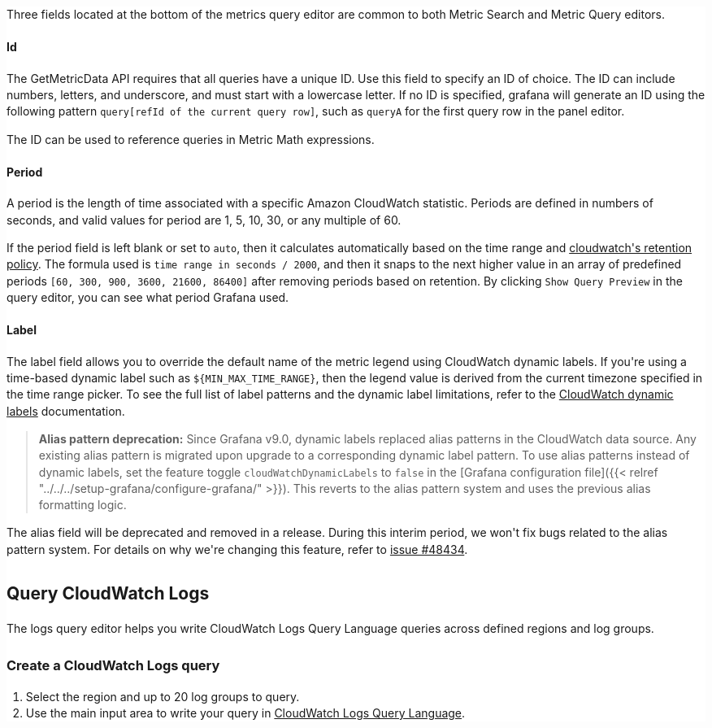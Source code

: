 Three fields located at the bottom of the metrics query editor are common to both Metric Search and Metric Query editors.

#### Id

The GetMetricData API requires that all queries have a unique ID. Use this field to specify an ID of choice. The ID can include numbers, letters, and underscore, and must start with a lowercase letter. If no ID is specified, grafana will generate an ID using the following pattern `query[refId of the current query row]`, such as `queryA` for the first query row in the panel editor.

The ID can be used to reference queries in Metric Math expressions.

#### Period

A period is the length of time associated with a specific Amazon CloudWatch statistic. Periods are defined in numbers of seconds, and valid values for period are 1, 5, 10, 30, or any multiple of 60.

If the period field is left blank or set to `auto`, then it calculates automatically based on the time range and [cloudwatch's retention policy](https://aws.amazon.com/about-aws/whats-new/2016/11/cloudwatch-extends-metrics-retention-and-new-user-interface/). The formula used is `time range in seconds / 2000`, and then it snaps to the next higher value in an array of predefined periods `[60, 300, 900, 3600, 21600, 86400]` after removing periods based on retention. By clicking `Show Query Preview` in the query editor, you can see what period Grafana used.

#### Label

The label field allows you to override the default name of the metric legend using CloudWatch dynamic labels. If you're using a time-based dynamic label such as `${MIN_MAX_TIME_RANGE}`, then the legend value is derived from the current timezone specified in the time range picker. To see the full list of label patterns and the dynamic label limitations, refer to the [CloudWatch dynamic labels](https://docs.aws.amazon.com/AmazonCloudWatch/latest/monitoring/graph-dynamic-labels.html) documentation.

> **Alias pattern deprecation:** Since Grafana v9.0, dynamic labels replaced alias patterns in the CloudWatch data source.
> Any existing alias pattern is migrated upon upgrade to a corresponding dynamic label pattern.
> To use alias patterns instead of dynamic labels, set the feature toggle `cloudWatchDynamicLabels` to `false` in the [Grafana configuration file]({{< relref "../../../setup-grafana/configure-grafana/" >}}).
> This reverts to the alias pattern system and uses the previous alias formatting logic.

The alias field will be deprecated and removed in a release.
During this interim period, we won't fix bugs related to the alias pattern system.
For details on why we're changing this feature, refer to [issue #48434](https://github.com/grafana/grafana/issues/48434).

## Query CloudWatch Logs

The logs query editor helps you write CloudWatch Logs Query Language queries across defined regions and log groups.

### Create a CloudWatch Logs query

1. Select the region and up to 20 log groups to query.
1. Use the main input area to write your query in [CloudWatch Logs Query Language](https://docs.aws.amazon.com/AmazonCloudWatch/latest/logs/CWL_QuerySyntax.html).
